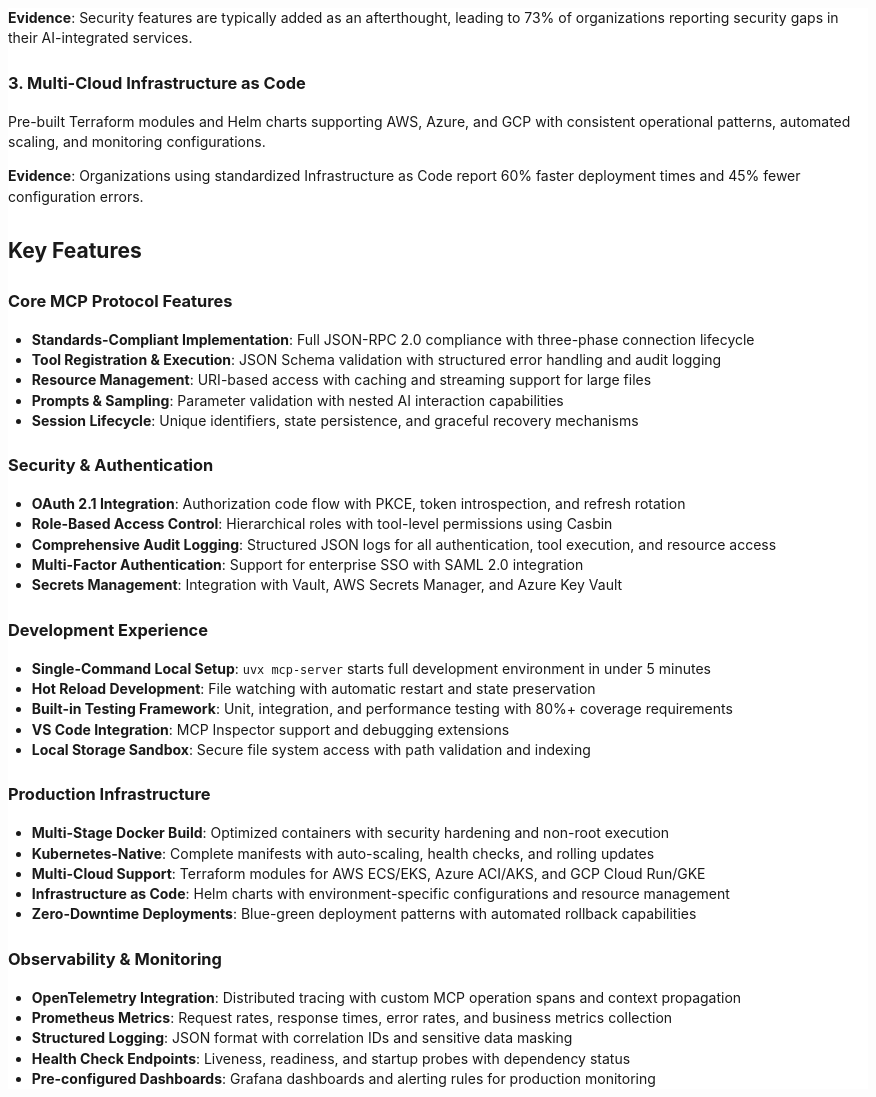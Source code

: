 **Evidence**: Security features are typically added as an afterthought, leading to 73% of organizations reporting security gaps in their AI-integrated services.

### 3. Multi-Cloud Infrastructure as Code
Pre-built Terraform modules and Helm charts supporting AWS, Azure, and GCP with consistent operational patterns, automated scaling, and monitoring configurations.

**Evidence**: Organizations using standardized Infrastructure as Code report 60% faster deployment times and 45% fewer configuration errors.

## Key Features

### Core MCP Protocol Features
- **Standards-Compliant Implementation**: Full JSON-RPC 2.0 compliance with three-phase connection lifecycle
- **Tool Registration & Execution**: JSON Schema validation with structured error handling and audit logging
- **Resource Management**: URI-based access with caching and streaming support for large files
- **Prompts & Sampling**: Parameter validation with nested AI interaction capabilities
- **Session Lifecycle**: Unique identifiers, state persistence, and graceful recovery mechanisms

### Security & Authentication
- **OAuth 2.1 Integration**: Authorization code flow with PKCE, token introspection, and refresh rotation
- **Role-Based Access Control**: Hierarchical roles with tool-level permissions using Casbin
- **Comprehensive Audit Logging**: Structured JSON logs for all authentication, tool execution, and resource access
- **Multi-Factor Authentication**: Support for enterprise SSO with SAML 2.0 integration
- **Secrets Management**: Integration with Vault, AWS Secrets Manager, and Azure Key Vault

### Development Experience
- **Single-Command Local Setup**: `uvx mcp-server` starts full development environment in under 5 minutes
- **Hot Reload Development**: File watching with automatic restart and state preservation
- **Built-in Testing Framework**: Unit, integration, and performance testing with 80%+ coverage requirements
- **VS Code Integration**: MCP Inspector support and debugging extensions
- **Local Storage Sandbox**: Secure file system access with path validation and indexing

### Production Infrastructure
- **Multi-Stage Docker Build**: Optimized containers with security hardening and non-root execution
- **Kubernetes-Native**: Complete manifests with auto-scaling, health checks, and rolling updates
- **Multi-Cloud Support**: Terraform modules for AWS ECS/EKS, Azure ACI/AKS, and GCP Cloud Run/GKE
- **Infrastructure as Code**: Helm charts with environment-specific configurations and resource management
- **Zero-Downtime Deployments**: Blue-green deployment patterns with automated rollback capabilities

### Observability & Monitoring
- **OpenTelemetry Integration**: Distributed tracing with custom MCP operation spans and context propagation
- **Prometheus Metrics**: Request rates, response times, error rates, and business metrics collection
- **Structured Logging**: JSON format with correlation IDs and sensitive data masking
- **Health Check Endpoints**: Liveness, readiness, and startup probes with dependency status
- **Pre-configured Dashboards**: Grafana dashboards and alerting rules for production monitoring
